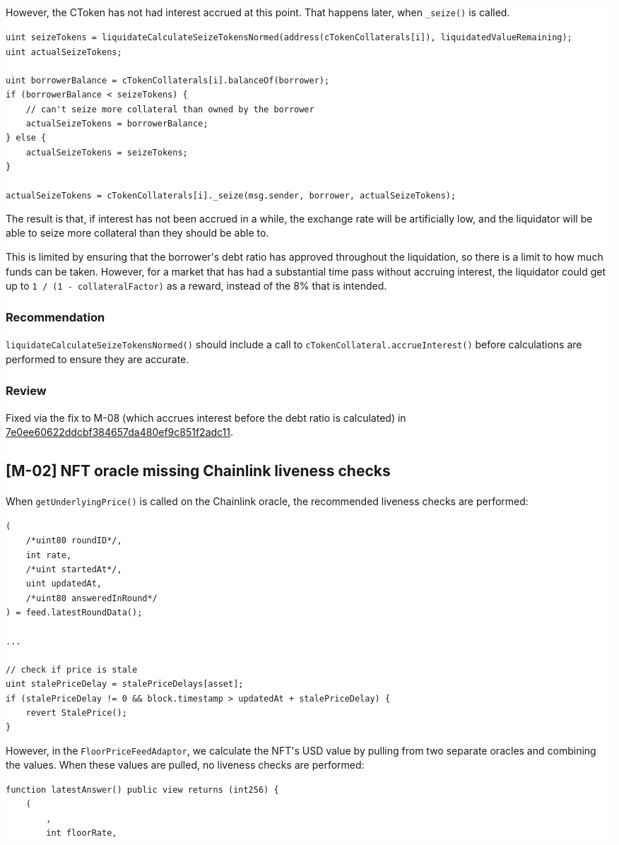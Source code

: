 However, the CToken has not had interest accrued at this point. That happens later, when `_seize()` is called.
```solidity
uint seizeTokens = liquidateCalculateSeizeTokensNormed(address(cTokenCollaterals[i]), liquidatedValueRemaining);
uint actualSeizeTokens;

uint borrowerBalance = cTokenCollaterals[i].balanceOf(borrower);
if (borrowerBalance < seizeTokens) {
    // can't seize more collateral than owned by the borrower
    actualSeizeTokens = borrowerBalance;
} else {
    actualSeizeTokens = seizeTokens;
}

actualSeizeTokens = cTokenCollaterals[i]._seize(msg.sender, borrower, actualSeizeTokens);
```
The result is that, if interest has not been accrued in a while, the exchange rate will be artificially low, and the liquidator will be able to seize more collateral than they should be able to.

This is limited by ensuring that the borrower's debt ratio has approved throughout the liquidation, so there is a limit to how much funds can be taken. However, for a market that has had a substantial time pass without accruing interest, the liquidator could get up to `1 / (1 - collateralFactor)` as a reward, instead of the 8% that is intended.

### Recommendation

`liquidateCalculateSeizeTokensNormed()` should include a call to `cTokenCollateral.accrueInterest()` before calculations are performed to ensure they are accurate.

### Review

Fixed via the fix to M-08 (which accrues interest before the debt ratio is calculated) in [7e0ee60622ddcbf384657da480ef9c851f2adc11](https://github.com/fungify-dao/taki-contracts/pull/9/commits/7e0ee60622ddcbf384657da480ef9c851f2adc11).

## [M-02] NFT oracle missing Chainlink liveness checks

When `getUnderlyingPrice()` is called on the Chainlink oracle, the recommended liveness checks are performed:
```solidity
(
    /*uint80 roundID*/,
    int rate,
    /*uint startedAt*/,
    uint updatedAt,
    /*uint80 answeredInRound*/
) = feed.latestRoundData();

...

// check if price is stale
uint stalePriceDelay = stalePriceDelays[asset];
if (stalePriceDelay != 0 && block.timestamp > updatedAt + stalePriceDelay) {
    revert StalePrice();
}
```
However, in the `FloorPriceFeedAdaptor`, we calculate the NFT's USD value by pulling from two separate oracles and combining the values. When these values are pulled, no liveness checks are performed:
```solidity
function latestAnswer() public view returns (int256) {
    (
        ,
        int floorRate,
```